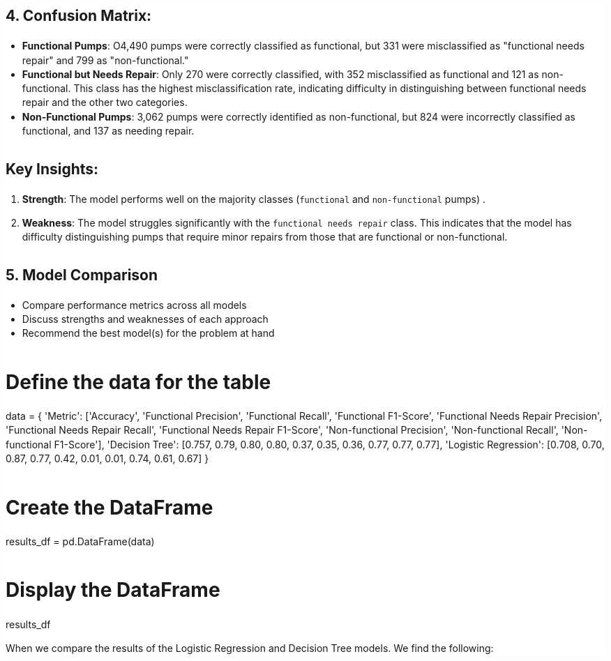 ## 4. Confusion Matrix:
   - **Functional Pumps**: O4,490 pumps were correctly classified as functional, but 331 were misclassified as "functional needs repair" and 799 as "non-functional."
   - **Functional but Needs Repair**: Only 270 were correctly classified, with 352 misclassified as functional and 121 as non-functional. This class has the highest misclassification rate, indicating difficulty in distinguishing between functional needs repair and the other two categories.
   - **Non-Functional Pumps**: 3,062 pumps were correctly identified as non-functional, but 824 were incorrectly classified as functional, and 137 as needing repair.

## Key Insights:
1. **Strength**: The model performs well on the majority classes (`functional` and `non-functional` pumps) .
   
2. **Weakness**: The model struggles significantly with the `functional needs repair` class. This indicates that the model has difficulty distinguishing pumps that require minor repairs from those that are functional or non-functional.



## 5. Model Comparison

- Compare performance metrics across all models
- Discuss strengths and weaknesses of each approach
- Recommend the best model(s) for the problem at hand


# Define the data for the table
data = {
    'Metric': ['Accuracy', 'Functional Precision', 'Functional Recall', 'Functional F1-Score',
               'Functional Needs Repair Precision', 'Functional Needs Repair Recall', 'Functional Needs Repair F1-Score',
               'Non-functional Precision', 'Non-functional Recall', 'Non-functional F1-Score'],
    'Decision Tree': [0.757, 0.79, 0.80, 0.80, 
                      0.37, 0.35, 0.36, 
                      0.77, 0.77, 0.77],
    'Logistic Regression': [0.708, 0.70, 0.87, 0.77, 
                            0.42, 0.01, 0.01, 
                            0.74, 0.61, 0.67]
}

# Create the DataFrame
results_df = pd.DataFrame(data)

# Display the DataFrame
results_df

When we compare the results of the Logistic Regression and Decision Tree models. We find the following: 
